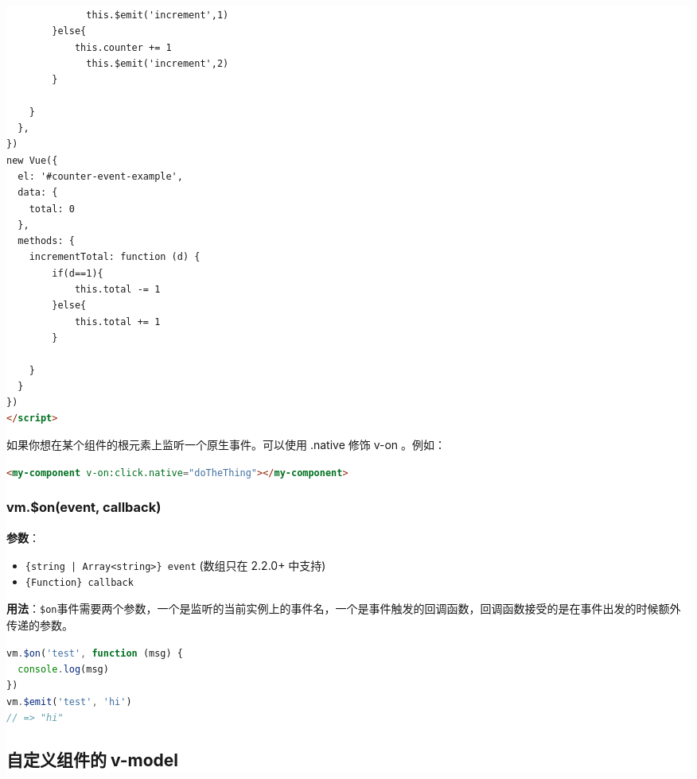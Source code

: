 ```html
              this.$emit('increment',1)
        }else{ 
            this.counter += 1
              this.$emit('increment',2)
        }
      
    }
  },
})
new Vue({
  el: '#counter-event-example',
  data: {
    total: 0
  },
  methods: {
    incrementTotal: function (d) {
        if(d==1){
            this.total -= 1
        }else{
            this.total += 1
        }
      
    }
  }
})
</script>
```

如果你想在某个组件的根元素上监听一个原生事件。可以使用 .native 修饰 v-on 。例如：

```html
<my-component v-on:click.native="doTheThing"></my-component>
```

### vm.$on(event, callback)

**参数**：

- `{string | Array<string>} event` (数组只在 2.2.0+ 中支持)
- `{Function} callback`

**用法**：`$on`事件需要两个参数，一个是监听的当前实例上的事件名，一个是事件触发的回调函数，回调函数接受的是在事件出发的时候额外传递的参数。

```js
vm.$on('test', function (msg) {
  console.log(msg)
})
vm.$emit('test', 'hi')
// => "hi"
```



## 自定义组件的 v-model
